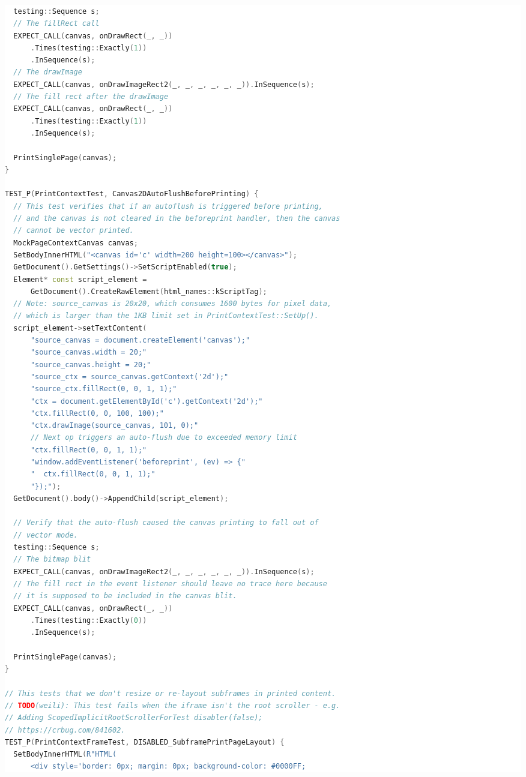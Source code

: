 ```cpp
  testing::Sequence s;
  // The fillRect call
  EXPECT_CALL(canvas, onDrawRect(_, _))
      .Times(testing::Exactly(1))
      .InSequence(s);
  // The drawImage
  EXPECT_CALL(canvas, onDrawImageRect2(_, _, _, _, _, _)).InSequence(s);
  // The fill rect after the drawImage
  EXPECT_CALL(canvas, onDrawRect(_, _))
      .Times(testing::Exactly(1))
      .InSequence(s);

  PrintSinglePage(canvas);
}

TEST_P(PrintContextTest, Canvas2DAutoFlushBeforePrinting) {
  // This test verifies that if an autoflush is triggered before printing,
  // and the canvas is not cleared in the beforeprint handler, then the canvas
  // cannot be vector printed.
  MockPageContextCanvas canvas;
  SetBodyInnerHTML("<canvas id='c' width=200 height=100></canvas>");
  GetDocument().GetSettings()->SetScriptEnabled(true);
  Element* const script_element =
      GetDocument().CreateRawElement(html_names::kScriptTag);
  // Note: source_canvas is 20x20, which consumes 1600 bytes for pixel data,
  // which is larger than the 1KB limit set in PrintContextTest::SetUp().
  script_element->setTextContent(
      "source_canvas = document.createElement('canvas');"
      "source_canvas.width = 20;"
      "source_canvas.height = 20;"
      "source_ctx = source_canvas.getContext('2d');"
      "source_ctx.fillRect(0, 0, 1, 1);"
      "ctx = document.getElementById('c').getContext('2d');"
      "ctx.fillRect(0, 0, 100, 100);"
      "ctx.drawImage(source_canvas, 101, 0);"
      // Next op triggers an auto-flush due to exceeded memory limit
      "ctx.fillRect(0, 0, 1, 1);"
      "window.addEventListener('beforeprint', (ev) => {"
      "  ctx.fillRect(0, 0, 1, 1);"
      "});");
  GetDocument().body()->AppendChild(script_element);

  // Verify that the auto-flush caused the canvas printing to fall out of
  // vector mode.
  testing::Sequence s;
  // The bitmap blit
  EXPECT_CALL(canvas, onDrawImageRect2(_, _, _, _, _, _)).InSequence(s);
  // The fill rect in the event listener should leave no trace here because
  // it is supposed to be included in the canvas blit.
  EXPECT_CALL(canvas, onDrawRect(_, _))
      .Times(testing::Exactly(0))
      .InSequence(s);

  PrintSinglePage(canvas);
}

// This tests that we don't resize or re-layout subframes in printed content.
// TODO(weili): This test fails when the iframe isn't the root scroller - e.g.
// Adding ScopedImplicitRootScrollerForTest disabler(false);
// https://crbug.com/841602.
TEST_P(PrintContextFrameTest, DISABLED_SubframePrintPageLayout) {
  SetBodyInnerHTML(R"HTML(
      <div style='border: 0px; margin: 0px; background-color: #0000FF;
```